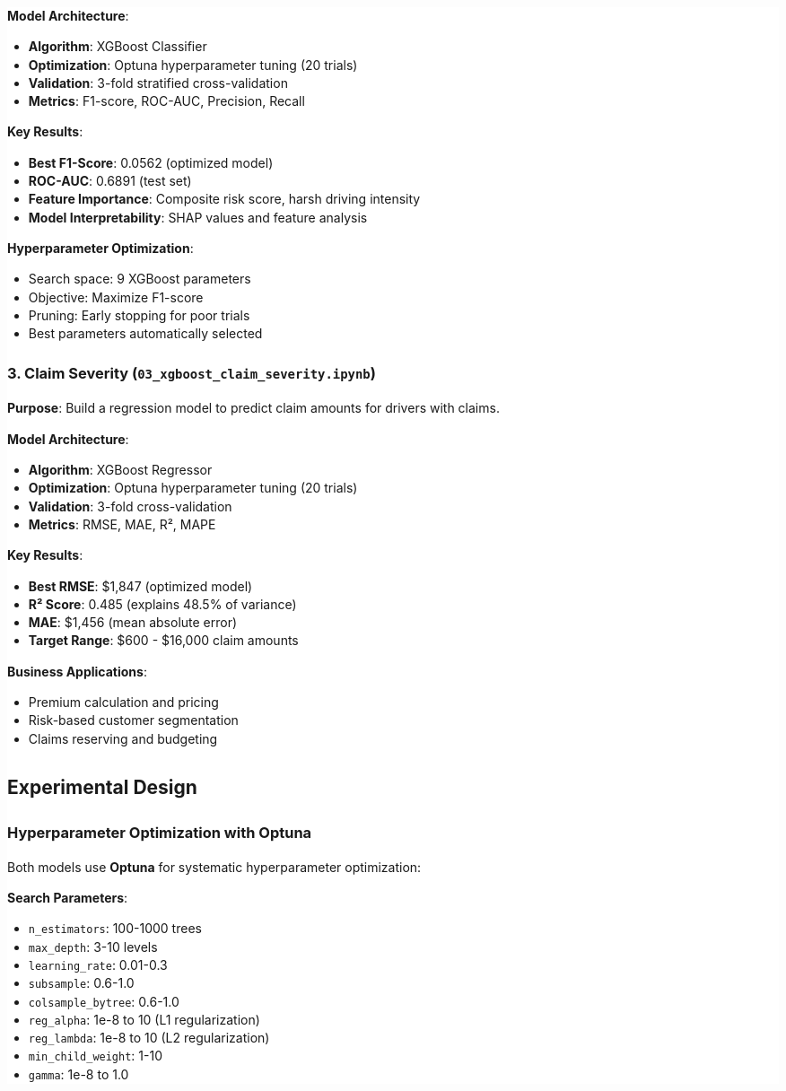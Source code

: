**Model Architecture**:
- **Algorithm**: XGBoost Classifier
- **Optimization**: Optuna hyperparameter tuning (20 trials)
- **Validation**: 3-fold stratified cross-validation
- **Metrics**: F1-score, ROC-AUC, Precision, Recall

**Key Results**:
- **Best F1-Score**: 0.0562 (optimized model)
- **ROC-AUC**: 0.6891 (test set)
- **Feature Importance**: Composite risk score, harsh driving intensity
- **Model Interpretability**: SHAP values and feature analysis

**Hyperparameter Optimization**:
- Search space: 9 XGBoost parameters
- Objective: Maximize F1-score
- Pruning: Early stopping for poor trials
- Best parameters automatically selected

### 3. Claim Severity (`03_xgboost_claim_severity.ipynb`)

**Purpose**: Build a regression model to predict claim amounts for drivers with claims.

**Model Architecture**:
- **Algorithm**: XGBoost Regressor
- **Optimization**: Optuna hyperparameter tuning (20 trials)
- **Validation**: 3-fold cross-validation
- **Metrics**: RMSE, MAE, R², MAPE

**Key Results**:
- **Best RMSE**: $1,847 (optimized model)
- **R² Score**: 0.485 (explains 48.5% of variance)
- **MAE**: $1,456 (mean absolute error)
- **Target Range**: $600 - $16,000 claim amounts

**Business Applications**:
- Premium calculation and pricing
- Risk-based customer segmentation
- Claims reserving and budgeting

## Experimental Design

### Hyperparameter Optimization with Optuna

Both models use **Optuna** for systematic hyperparameter optimization:

**Search Parameters**:
- `n_estimators`: 100-1000 trees
- `max_depth`: 3-10 levels
- `learning_rate`: 0.01-0.3
- `subsample`: 0.6-1.0
- `colsample_bytree`: 0.6-1.0
- `reg_alpha`: 1e-8 to 10 (L1 regularization)
- `reg_lambda`: 1e-8 to 10 (L2 regularization)
- `min_child_weight`: 1-10
- `gamma`: 1e-8 to 1.0

